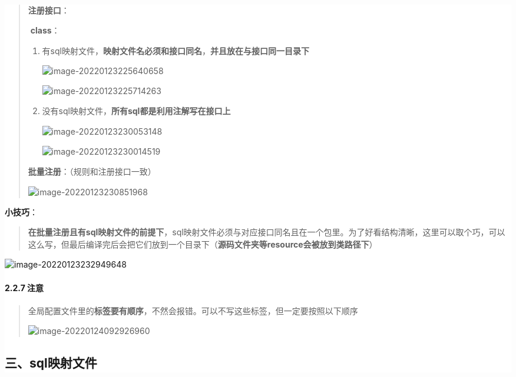 >
> **注册接口**：
>
> ​	**class**：
>
> 1. 有sql映射文件，**映射文件名必须和接口同名**，**并且放在与接口同一目录下**
>
>    ![image-20220123225640658](https://gitee.com/steadyHeart/drawingBed/raw/master/photos/image-20220123225640658.png)
>
>    ![image-20220123225714263](https://gitee.com/steadyHeart/drawingBed/raw/master/photos/image-20220123225714263.png)
>
> 
>
> 2. 没有sql映射文件，**所有sql都是利用注解写在接口上**
>
>    ![image-20220123230053148](https://gitee.com/steadyHeart/drawingBed/raw/master/photos/image-20220123230053148.png)
>
>    ![image-20220123230014519](https://gitee.com/steadyHeart/drawingBed/raw/master/photos/image-20220123230014519.png)
>
> 
>
> **批量注册**：（规则和注册接口一致）
>
> ![image-20220123230851968](https://gitee.com/steadyHeart/drawingBed/raw/master/photos/image-20220123230851968.png)



**小技巧**：

> **在批量注册且有sql映射文件的前提下**，sql映射文件必须与对应接口同名且在一个包里。为了好看结构清晰，这里可以取个巧，可以这么写，但最后编译完后会把它们放到一个目录下（**源码文件夹等resource会被放到类路径下**）

![image-20220123232949648](https://gitee.com/steadyHeart/drawingBed/raw/master/photos/image-20220123232949648.png)



#### 2.2.7	注意

> 全局配置文件里的**标签要有顺序**，不然会报错。可以不写这些标签，但一定要按照以下顺序
>
> ![image-20220124092926960](https://gitee.com/steadyHeart/drawingBed/raw/master/photos/image-20220124092926960.png)







## 三、sql映射文件

